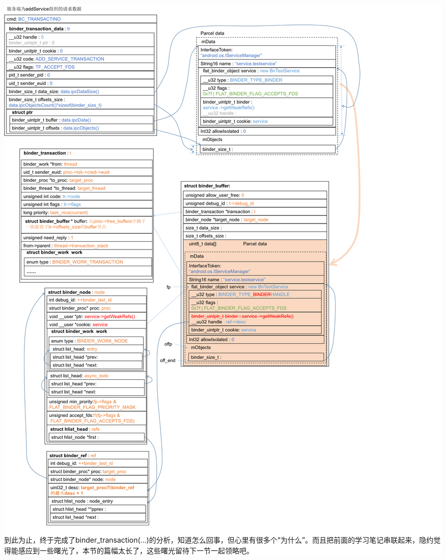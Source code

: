 ![binder_transaction(...)完成时的数据结构](0614BinderLearning12/img14.png)

到此为止，终于完成了binder_transaction(...)的分析，知道怎么回事，但心里有很多个“为什么”。而且把前面的学习笔记串联起来，隐约觉得能感应到一些曙光了，本节的篇幅太长了，这些曙光留待下一节一起领略吧。



